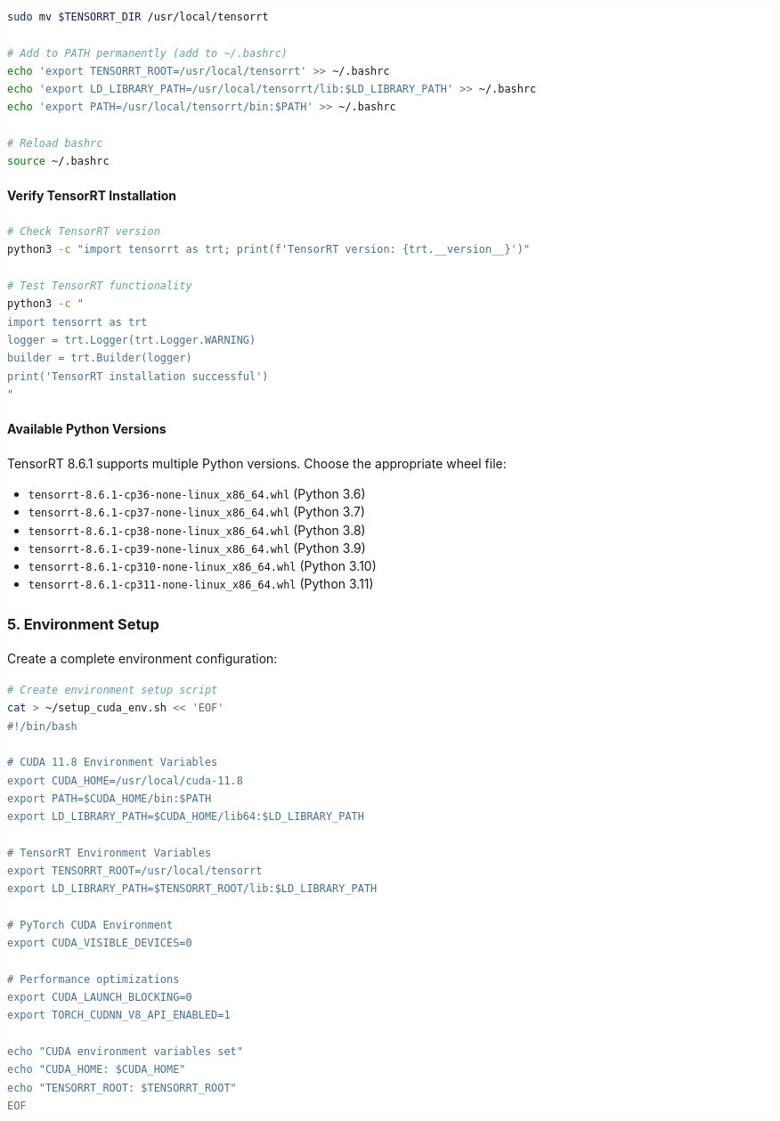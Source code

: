 ```bash
sudo mv $TENSORRT_DIR /usr/local/tensorrt

# Add to PATH permanently (add to ~/.bashrc)
echo 'export TENSORRT_ROOT=/usr/local/tensorrt' >> ~/.bashrc
echo 'export LD_LIBRARY_PATH=/usr/local/tensorrt/lib:$LD_LIBRARY_PATH' >> ~/.bashrc
echo 'export PATH=/usr/local/tensorrt/bin:$PATH' >> ~/.bashrc

# Reload bashrc
source ~/.bashrc
```

#### Verify TensorRT Installation
```bash
# Check TensorRT version
python3 -c "import tensorrt as trt; print(f'TensorRT version: {trt.__version__}')"

# Test TensorRT functionality
python3 -c "
import tensorrt as trt
logger = trt.Logger(trt.Logger.WARNING)
builder = trt.Builder(logger)
print('TensorRT installation successful')
"
```

#### Available Python Versions
TensorRT 8.6.1 supports multiple Python versions. Choose the appropriate wheel file:
- `tensorrt-8.6.1-cp36-none-linux_x86_64.whl` (Python 3.6)
- `tensorrt-8.6.1-cp37-none-linux_x86_64.whl` (Python 3.7)
- `tensorrt-8.6.1-cp38-none-linux_x86_64.whl` (Python 3.8)
- `tensorrt-8.6.1-cp39-none-linux_x86_64.whl` (Python 3.9)
- `tensorrt-8.6.1-cp310-none-linux_x86_64.whl` (Python 3.10)
- `tensorrt-8.6.1-cp311-none-linux_x86_64.whl` (Python 3.11)

### 5. Environment Setup

Create a complete environment configuration:

```bash
# Create environment setup script
cat > ~/setup_cuda_env.sh << 'EOF'
#!/bin/bash

# CUDA 11.8 Environment Variables
export CUDA_HOME=/usr/local/cuda-11.8
export PATH=$CUDA_HOME/bin:$PATH
export LD_LIBRARY_PATH=$CUDA_HOME/lib64:$LD_LIBRARY_PATH

# TensorRT Environment Variables
export TENSORRT_ROOT=/usr/local/tensorrt
export LD_LIBRARY_PATH=$TENSORRT_ROOT/lib:$LD_LIBRARY_PATH

# PyTorch CUDA Environment
export CUDA_VISIBLE_DEVICES=0

# Performance optimizations
export CUDA_LAUNCH_BLOCKING=0
export TORCH_CUDNN_V8_API_ENABLED=1

echo "CUDA environment variables set"
echo "CUDA_HOME: $CUDA_HOME"
echo "TENSORRT_ROOT: $TENSORRT_ROOT"
EOF

```